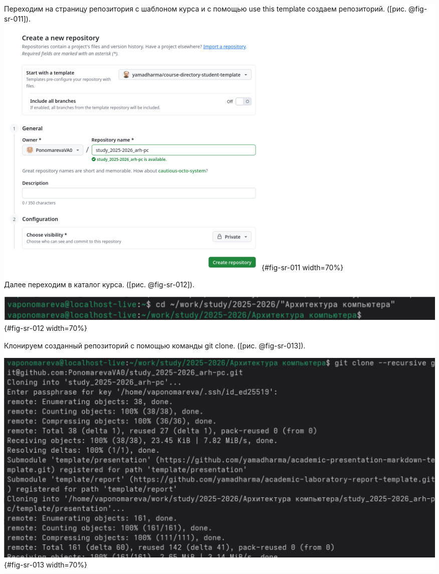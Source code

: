 Переходим на страницу репозитория с шаблоном курса и с помощью use this template создаем репозиторий. ([рис. @fig-sr-011]).

![Создаем репозиторий с названием study_2025–2026_arh-pc](image_2/19.png){#fig-sr-011 width=70%}

Далее переходим в каталог курса. ([рис. @fig-sr-012]).

![Переходим в каталог](image_2/20.png){#fig-sr-012 width=70%}

Клонируем созданный репозиторий с помощью команды git clone. ([рис. @fig-sr-013]).

![Клонируем репозиторий](image_2/21.png){#fig-sr-013 width=70%}
